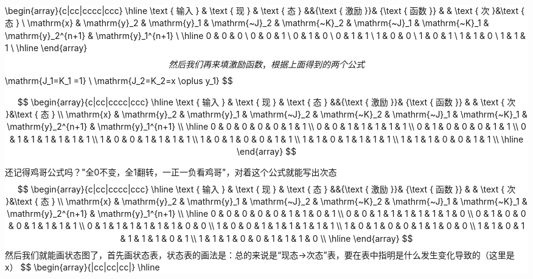 \begin{array}{c|cc|cccc|ccc}
\hline \text { 输入 } & \text { 现 } & \text { 态 } &&{\text { 激励 }}& {\text { 函数 }} &  & \text { 次 }&\text { 态 } \\
\mathrm{x} & \mathrm{y}_2 & \mathrm{y}_1 & \mathrm{~J}_2 & \mathrm{~K}_2 & \mathrm{~J}_1 & \mathrm{~K}_1 & \mathrm{y}_2^{n+1} & \mathrm{y}_1^{n+1} \\
\hline 
0 & 0 & 0  \\
0 & 0 & 1  \\
0 & 1 & 0  \\
0 & 1 & 1  \\
1 & 0 & 0  \\
1 & 0 & 1  \\
1 & 1 & 0  \\
1 & 1 & 1  \\
\hline
\end{array}
$$
然后我们再来填激励函数，根据上面得到的两个公式
$$
\mathrm{J_1=K_1 =1} \\
\mathrm{J_2=K_2=x \oplus y_1}
$$

$$
\begin{array}{c|cc|cccc|ccc}
\hline \text { 输入 } & \text { 现 } & \text { 态 } &&{\text { 激励 }}& {\text { 函数 }} &  & \text { 次 }&\text { 态 } \\
\mathrm{x} & \mathrm{y}_2 & \mathrm{y}_1 & \mathrm{~J}_2 & \mathrm{~K}_2 & \mathrm{~J}_1 & \mathrm{~K}_1 & \mathrm{y}_2^{n+1} & \mathrm{y}_1^{n+1} \\
\hline 
0 & 0 & 0 & 0 & 0 & 1 & 1  \\
0 & 0 & 1 & 1 & 1 & 1 & 1  \\
0 & 1 & 0 & 0 & 0 & 1 & 1  \\
0 & 1 & 1 & 1 & 1 & 1 & 1  \\
1 & 0 & 0 & 1 & 1 & 1 & 1  \\
1 & 0 & 1 & 0 & 0 & 1 & 1  \\
1 & 1 & 0 & 1 & 1 & 1 & 1  \\
1 & 1 & 1 & 0 & 0 & 1 & 1  \\
\hline
\end{array}
$$

还记得鸡哥公式吗？"全0不变，全1翻转，一正一负看鸡哥"，对着这个公式就能写出次态
$$
\begin{array}{c|cc|cccc|ccc}
\hline \text { 输入 } & \text { 现 } & \text { 态 } &&{\text { 激励 }}& {\text { 函数 }} &  & \text { 次 }&\text { 态 } \\
\mathrm{x} & \mathrm{y}_2 & \mathrm{y}_1 & \mathrm{~J}_2 & \mathrm{~K}_2 & \mathrm{~J}_1 & \mathrm{~K}_1 & \mathrm{y}_2^{n+1} & \mathrm{y}_1^{n+1} \\
\hline 0 & 0 & 0 & 0 & 0 & 1 & 1 & 0 & 1 \\
0 & 0 & 1 & 1 & 1 & 1 & 1 & 1 & 0 \\
0 & 1 & 0 & 0 & 0 & 1 & 1 & 1 & 1 \\
0 & 1 & 1 & 1 & 1 & 1 & 1 & 0 & 0 \\
1 & 0 & 0 & 1 & 1 & 1 & 1 & 1 & 1 \\
1 & 0 & 1 & 0 & 0 & 1 & 1 & 0 & 0 \\
1 & 1 & 0 & 1 & 1 & 1 & 1 & 0 & 1 \\
1 & 1 & 1 & 0 & 0 & 1 & 1 & 1 & 0 \\
\hline
\end{array}
$$
 然后我们就能画状态图了，首先画状态表，状态表的画法是：总的来说是“现态→次态”表，要在表中指明是什么发生变化导致的（这里是 $\mathrm{x}$）
$$
\begin{array}{|cc|cc|cc|}
\hline